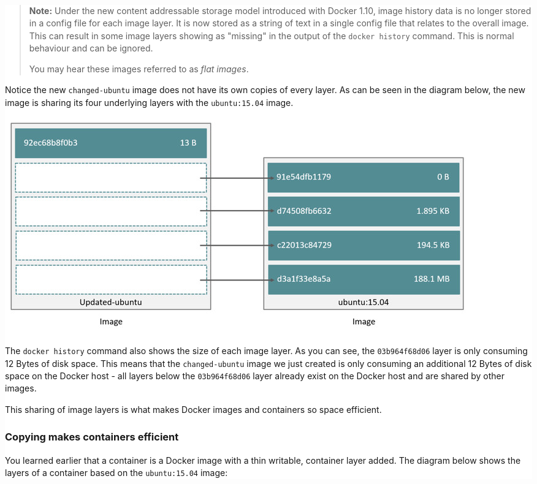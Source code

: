 > **Note:** Under the new content addressable storage model introduced with 
> Docker 1.10, image history data is no longer stored in a config file for each
>  image layer. It is now stored as a string of text in a single config file 
>  that relates to the overall image. This can result in some image layers 
>  showing as "missing" in the output of the `docker history` command. This is 
>  normal behaviour and can be ignored.
>
> You may hear these images referred to as *flat images*.

Notice the new `changed-ubuntu` image does not have its own copies of every 
layer. As can be seen in the diagram below, the new image is sharing its four 
underlying layers with the `ubuntu:15.04` image.

![](images/saving-space.jpg)

The `docker history` command also shows the size of each image layer. As you 
can see, the `03b964f68d06` layer is only consuming 12 Bytes of disk space. 
This means that the `changed-ubuntu` image we just created is only consuming an
 additional 12 Bytes of disk space on the Docker host - all layers below the 
`03b964f68d06` layer already exist on the Docker host and are shared by other 
images.

This sharing of image layers is what makes Docker images and containers so 
space efficient.

### Copying makes containers efficient

You learned earlier that a container is a Docker image with a thin writable, 
container layer added. The diagram below shows the layers of a container based 
on the `ubuntu:15.04` image:

